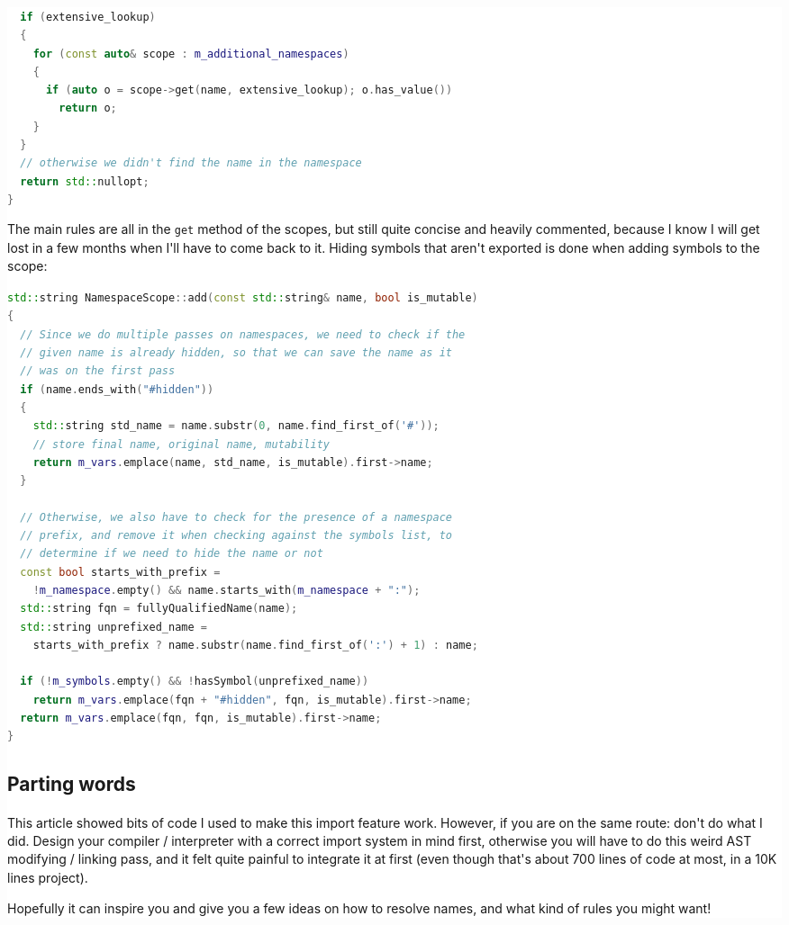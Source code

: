 ```cpp
  if (extensive_lookup)
  {
    for (const auto& scope : m_additional_namespaces)
    {
      if (auto o = scope->get(name, extensive_lookup); o.has_value())
        return o;
    }
  }
  // otherwise we didn't find the name in the namespace
  return std::nullopt;
}
```

The main rules are all in the `get` method of the scopes, but still quite concise and heavily commented, because I know I will get lost in a few months when I'll have to come back to it. Hiding symbols that aren't exported is done when adding symbols to the scope:

```cpp
std::string NamespaceScope::add(const std::string& name, bool is_mutable)
{
  // Since we do multiple passes on namespaces, we need to check if the
  // given name is already hidden, so that we can save the name as it
  // was on the first pass
  if (name.ends_with("#hidden"))
  {
    std::string std_name = name.substr(0, name.find_first_of('#'));
    // store final name, original name, mutability
    return m_vars.emplace(name, std_name, is_mutable).first->name;
  }

  // Otherwise, we also have to check for the presence of a namespace
  // prefix, and remove it when checking against the symbols list, to
  // determine if we need to hide the name or not
  const bool starts_with_prefix =
    !m_namespace.empty() && name.starts_with(m_namespace + ":");
  std::string fqn = fullyQualifiedName(name);
  std::string unprefixed_name =
    starts_with_prefix ? name.substr(name.find_first_of(':') + 1) : name;

  if (!m_symbols.empty() && !hasSymbol(unprefixed_name))
    return m_vars.emplace(fqn + "#hidden", fqn, is_mutable).first->name;
  return m_vars.emplace(fqn, fqn, is_mutable).first->name;
}
```

## Parting words

This article showed bits of code I used to make this import feature work. However, if you are on the same route: don't do what I did. Design your compiler / interpreter with a correct import system in mind first, otherwise you will have to do this weird AST modifying / linking pass, and it felt quite painful to integrate it at first (even though that's about 700 lines of code at most, in a 10K lines project).

Hopefully it can inspire you and give you a few ideas on how to resolve names, and what kind of rules you might want!

